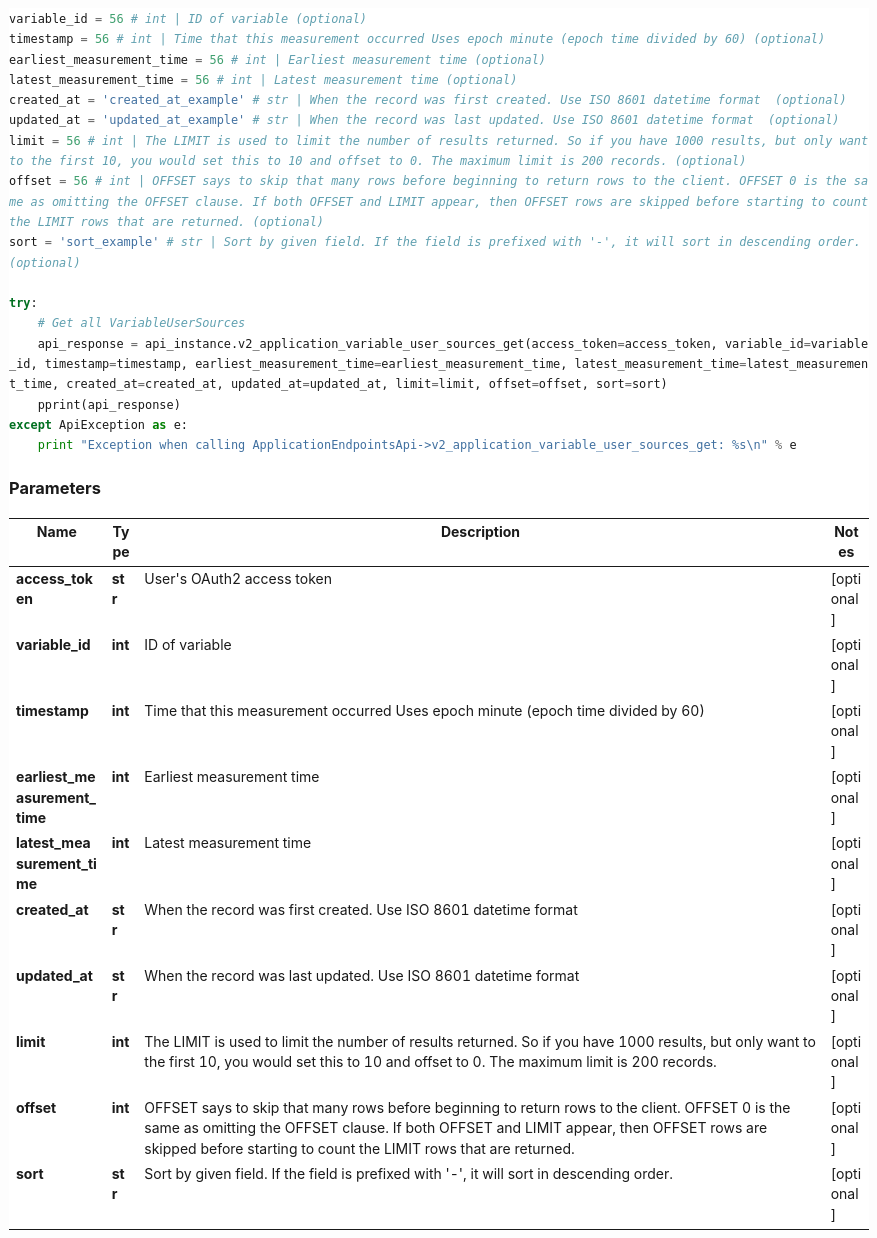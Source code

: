 ```python
variable_id = 56 # int | ID of variable (optional)
timestamp = 56 # int | Time that this measurement occurred Uses epoch minute (epoch time divided by 60) (optional)
earliest_measurement_time = 56 # int | Earliest measurement time (optional)
latest_measurement_time = 56 # int | Latest measurement time (optional)
created_at = 'created_at_example' # str | When the record was first created. Use ISO 8601 datetime format  (optional)
updated_at = 'updated_at_example' # str | When the record was last updated. Use ISO 8601 datetime format  (optional)
limit = 56 # int | The LIMIT is used to limit the number of results returned. So if you have 1000 results, but only want to the first 10, you would set this to 10 and offset to 0. The maximum limit is 200 records. (optional)
offset = 56 # int | OFFSET says to skip that many rows before beginning to return rows to the client. OFFSET 0 is the same as omitting the OFFSET clause. If both OFFSET and LIMIT appear, then OFFSET rows are skipped before starting to count the LIMIT rows that are returned. (optional)
sort = 'sort_example' # str | Sort by given field. If the field is prefixed with '-', it will sort in descending order. (optional)

try: 
    # Get all VariableUserSources
    api_response = api_instance.v2_application_variable_user_sources_get(access_token=access_token, variable_id=variable_id, timestamp=timestamp, earliest_measurement_time=earliest_measurement_time, latest_measurement_time=latest_measurement_time, created_at=created_at, updated_at=updated_at, limit=limit, offset=offset, sort=sort)
    pprint(api_response)
except ApiException as e:
    print "Exception when calling ApplicationEndpointsApi->v2_application_variable_user_sources_get: %s\n" % e
```

### Parameters

Name | Type | Description  | Notes
------------- | ------------- | ------------- | -------------
 **access_token** | **str**| User&#39;s OAuth2 access token | [optional] 
 **variable_id** | **int**| ID of variable | [optional] 
 **timestamp** | **int**| Time that this measurement occurred Uses epoch minute (epoch time divided by 60) | [optional] 
 **earliest_measurement_time** | **int**| Earliest measurement time | [optional] 
 **latest_measurement_time** | **int**| Latest measurement time | [optional] 
 **created_at** | **str**| When the record was first created. Use ISO 8601 datetime format  | [optional] 
 **updated_at** | **str**| When the record was last updated. Use ISO 8601 datetime format  | [optional] 
 **limit** | **int**| The LIMIT is used to limit the number of results returned. So if you have 1000 results, but only want to the first 10, you would set this to 10 and offset to 0. The maximum limit is 200 records. | [optional] 
 **offset** | **int**| OFFSET says to skip that many rows before beginning to return rows to the client. OFFSET 0 is the same as omitting the OFFSET clause. If both OFFSET and LIMIT appear, then OFFSET rows are skipped before starting to count the LIMIT rows that are returned. | [optional] 
 **sort** | **str**| Sort by given field. If the field is prefixed with &#39;-&#39;, it will sort in descending order. | [optional] 
